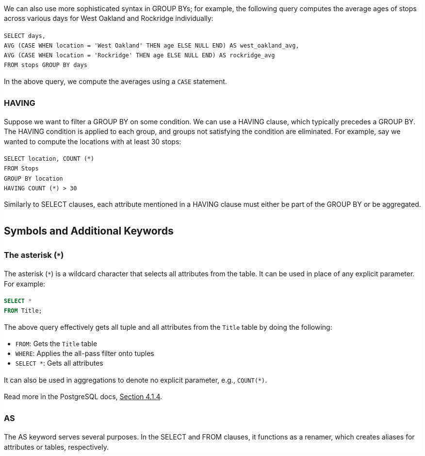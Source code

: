 We can also use more sophisticated syntax in GROUP BYs; for example, the
following query computes the average ages of stops across various days
for West Oakland and Rockridge individually:

    SELECT days, 
    AVG (CASE WHEN location = 'West Oakland' THEN age ELSE NULL END) AS west_oakland_avg, 
    AVG (CASE WHEN location = 'Rockridge' THEN age ELSE NULL END) AS rockridge_avg 
    FROM stops GROUP BY days

In the above query, we compute the averages using a `CASE` statement.

### HAVING

Suppose we want to filter a GROUP BY on some condition. We can use a
HAVING clause, which typically precedes a GROUP BY. The HAVING condition
is applied to each group, and groups not satisfying the condition are
eliminated. For example, say we wanted to compute the locations with at
least 30 stops:

    SELECT location, COUNT (*)
    FROM Stops
    GROUP BY location
    HAVING COUNT (*) > 30

Similarly to SELECT clauses, each attribute mentioned in a HAVING clause
must either be part of the GROUP BY or be aggregated.

## Symbols and Additional Keywords

### The asterisk (`*`)

The asterisk (`*`) is a wildcard character that selects all attributes from the table. It can be used in place of any explicit parameter. For example:

```sql
SELECT *
FROM Title;
```

The above query effectively gets all tuple and all attributes from the `Title` table by doing the following:
* `FROM`: Gets the `Title` table
* `WHERE`: Applies the all-pass filter onto tuples
* `SELECT *`: Gets all attributes

It can also be used in aggregations to denote no explicit parameter, e.g., `COUNT(*)`.

Read more in the PostgreSQL docs, [Section 4.1.4](https://www.postgresql.org/docs/current/sql-syntax-lexical.html#SQL-SYNTAX-SPECIAL-CHARS).

### AS

The AS keyword serves several purposes. In the SELECT and FROM clauses, it functions as a renamer, which creates aliases for attributes or tables, respectively. 
